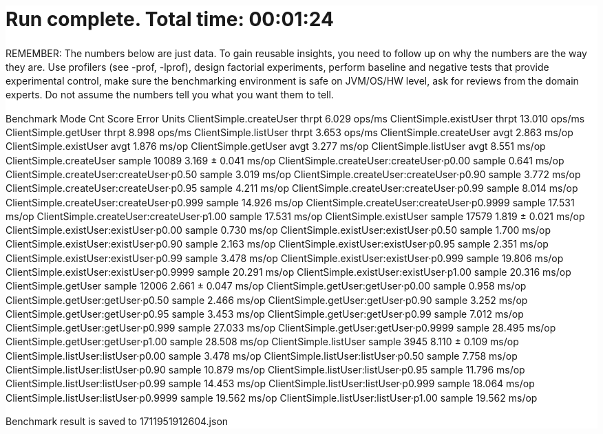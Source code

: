 # Run complete. Total time: 00:01:24

REMEMBER: The numbers below are just data. To gain reusable insights, you need to follow up on
why the numbers are the way they are. Use profilers (see -prof, -lprof), design factorial
experiments, perform baseline and negative tests that provide experimental control, make sure
the benchmarking environment is safe on JVM/OS/HW level, ask for reviews from the domain experts.
Do not assume the numbers tell you what you want them to tell.

Benchmark                                     Mode    Cnt   Score   Error   Units
ClientSimple.createUser                      thrpt          6.029          ops/ms
ClientSimple.existUser                       thrpt         13.010          ops/ms
ClientSimple.getUser                         thrpt          8.998          ops/ms
ClientSimple.listUser                        thrpt          3.653          ops/ms
ClientSimple.createUser                       avgt          2.863           ms/op
ClientSimple.existUser                        avgt          1.876           ms/op
ClientSimple.getUser                          avgt          3.277           ms/op
ClientSimple.listUser                         avgt          8.551           ms/op
ClientSimple.createUser                     sample  10089   3.169 ± 0.041   ms/op
ClientSimple.createUser:createUser·p0.00    sample          0.641           ms/op
ClientSimple.createUser:createUser·p0.50    sample          3.019           ms/op
ClientSimple.createUser:createUser·p0.90    sample          3.772           ms/op
ClientSimple.createUser:createUser·p0.95    sample          4.211           ms/op
ClientSimple.createUser:createUser·p0.99    sample          8.014           ms/op
ClientSimple.createUser:createUser·p0.999   sample         14.926           ms/op
ClientSimple.createUser:createUser·p0.9999  sample         17.531           ms/op
ClientSimple.createUser:createUser·p1.00    sample         17.531           ms/op
ClientSimple.existUser                      sample  17579   1.819 ± 0.021   ms/op
ClientSimple.existUser:existUser·p0.00      sample          0.730           ms/op
ClientSimple.existUser:existUser·p0.50      sample          1.700           ms/op
ClientSimple.existUser:existUser·p0.90      sample          2.163           ms/op
ClientSimple.existUser:existUser·p0.95      sample          2.351           ms/op
ClientSimple.existUser:existUser·p0.99      sample          3.478           ms/op
ClientSimple.existUser:existUser·p0.999     sample         19.806           ms/op
ClientSimple.existUser:existUser·p0.9999    sample         20.291           ms/op
ClientSimple.existUser:existUser·p1.00      sample         20.316           ms/op
ClientSimple.getUser                        sample  12006   2.661 ± 0.047   ms/op
ClientSimple.getUser:getUser·p0.00          sample          0.958           ms/op
ClientSimple.getUser:getUser·p0.50          sample          2.466           ms/op
ClientSimple.getUser:getUser·p0.90          sample          3.252           ms/op
ClientSimple.getUser:getUser·p0.95          sample          3.453           ms/op
ClientSimple.getUser:getUser·p0.99          sample          7.012           ms/op
ClientSimple.getUser:getUser·p0.999         sample         27.033           ms/op
ClientSimple.getUser:getUser·p0.9999        sample         28.495           ms/op
ClientSimple.getUser:getUser·p1.00          sample         28.508           ms/op
ClientSimple.listUser                       sample   3945   8.110 ± 0.109   ms/op
ClientSimple.listUser:listUser·p0.00        sample          3.478           ms/op
ClientSimple.listUser:listUser·p0.50        sample          7.758           ms/op
ClientSimple.listUser:listUser·p0.90        sample         10.879           ms/op
ClientSimple.listUser:listUser·p0.95        sample         11.796           ms/op
ClientSimple.listUser:listUser·p0.99        sample         14.453           ms/op
ClientSimple.listUser:listUser·p0.999       sample         18.064           ms/op
ClientSimple.listUser:listUser·p0.9999      sample         19.562           ms/op
ClientSimple.listUser:listUser·p1.00        sample         19.562           ms/op

Benchmark result is saved to 1711951912604.json
